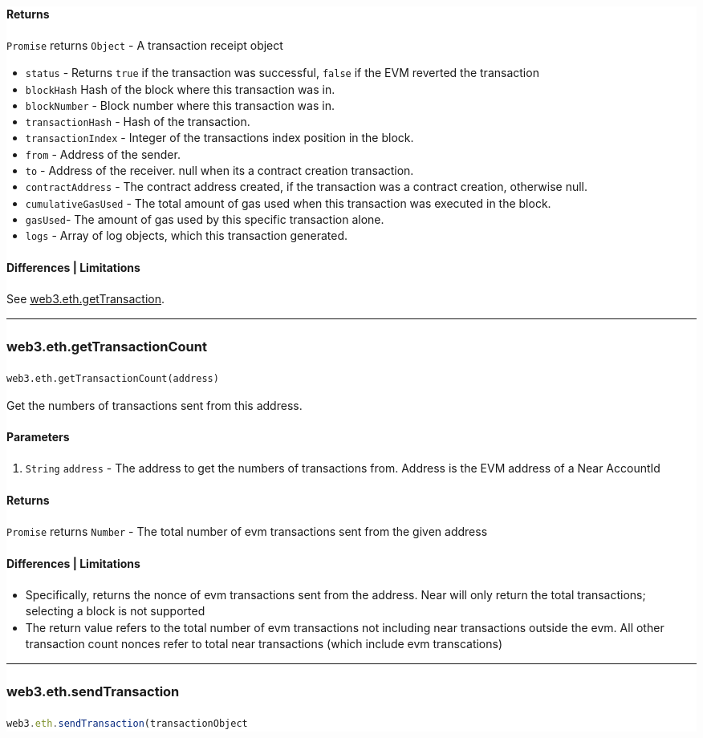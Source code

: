 #### Returns

`Promise` returns `Object` - A transaction receipt object

* `status` - Returns `true` if the transaction was successful, `false` if the EVM reverted the transaction
* `blockHash` Hash of the block where this transaction was in.
* `blockNumber` - Block number where this transaction was in.
* `transactionHash` - Hash of the transaction.
* `transactionIndex` - Integer of the transactions index position in the block.
* `from` - Address of the sender.
* `to` - Address of the receiver. null when its a contract creation transaction.
* `contractAddress` - The contract address created, if the transaction was a contract creation, otherwise null.
* `cumulativeGasUsed` - The total amount of gas used when this transaction was executed in the block.
* `gasUsed`- The amount of gas used by this specific transaction alone.
* `logs` - Array of log objects, which this transaction generated.

#### Differences | Limitations
See [web3.eth.getTransaction](###web3.eth.getTransaction####Differences).

---

### web3.eth.getTransactionCount

```
web3.eth.getTransactionCount(address)
```

Get the numbers of transactions sent from this address.

#### Parameters
1. `String` `address` - The address to get the numbers of transactions from. Address is the EVM address of a Near AccountId

#### Returns
`Promise` returns `Number` - The total number of evm transactions sent from the given address

#### Differences | Limitations
* Specifically, returns the nonce of evm transactions sent from the address. Near will only return the total transactions; selecting a block is not supported
* The return value refers to the total number of evm transactions not including near transactions outside the evm. All other transaction count nonces refer to total near transactions (which include evm transcations)

---

### web3.eth.sendTransaction

```js
web3.eth.sendTransaction(transactionObject
```
